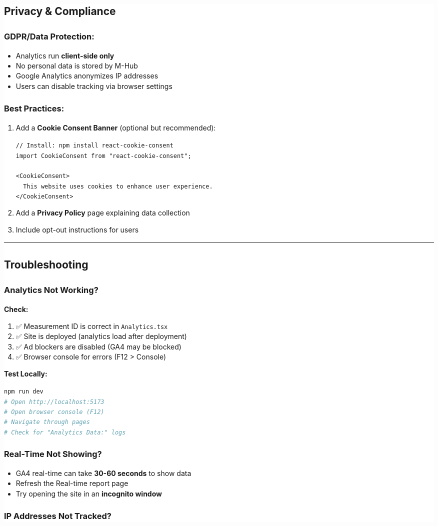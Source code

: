 ## Privacy & Compliance

### GDPR/Data Protection:

- Analytics run **client-side only**
- No personal data is stored by M-Hub
- Google Analytics anonymizes IP addresses
- Users can disable tracking via browser settings

### Best Practices:

1. Add a **Cookie Consent Banner** (optional but recommended):
   ```tsx
   // Install: npm install react-cookie-consent
   import CookieConsent from "react-cookie-consent";
   
   <CookieConsent>
     This website uses cookies to enhance user experience.
   </CookieConsent>
   ```

2. Add a **Privacy Policy** page explaining data collection
3. Include opt-out instructions for users

---

## Troubleshooting

### Analytics Not Working?

**Check:**
1. ✅ Measurement ID is correct in `Analytics.tsx`
2. ✅ Site is deployed (analytics load after deployment)
3. ✅ Ad blockers are disabled (GA4 may be blocked)
4. ✅ Browser console for errors (F12 > Console)

**Test Locally:**
```bash
npm run dev
# Open http://localhost:5173
# Open browser console (F12)
# Navigate through pages
# Check for "Analytics Data:" logs
```

### Real-Time Not Showing?

- GA4 real-time can take **30-60 seconds** to show data
- Refresh the Real-time report page
- Try opening the site in an **incognito window**

### IP Addresses Not Tracked?
